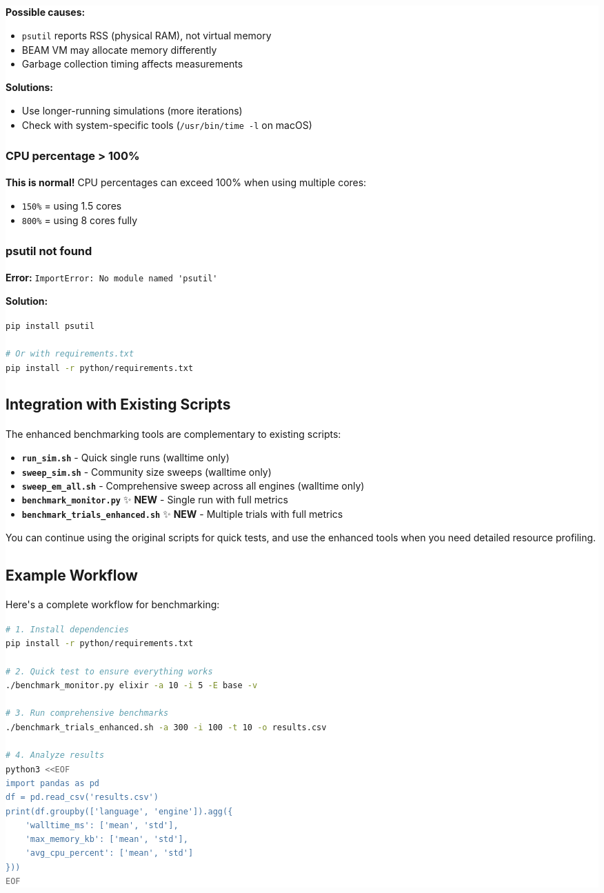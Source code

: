 **Possible causes:**
- `psutil` reports RSS (physical RAM), not virtual memory
- BEAM VM may allocate memory differently
- Garbage collection timing affects measurements

**Solutions:**
- Use longer-running simulations (more iterations)
- Check with system-specific tools (`/usr/bin/time -l` on macOS)

### CPU percentage > 100%

**This is normal!** CPU percentages can exceed 100% when using multiple cores:
- `150%` = using 1.5 cores
- `800%` = using 8 cores fully

### psutil not found

**Error:** `ImportError: No module named 'psutil'`

**Solution:**
```bash
pip install psutil

# Or with requirements.txt
pip install -r python/requirements.txt
```

## Integration with Existing Scripts

The enhanced benchmarking tools are complementary to existing scripts:

- **`run_sim.sh`** - Quick single runs (walltime only)
- **`sweep_sim.sh`** - Community size sweeps (walltime only)
- **`sweep_em_all.sh`** - Comprehensive sweep across all engines (walltime only)
- **`benchmark_monitor.py`** ✨ **NEW** - Single run with full metrics
- **`benchmark_trials_enhanced.sh`** ✨ **NEW** - Multiple trials with full metrics

You can continue using the original scripts for quick tests, and use the enhanced tools when you need detailed resource profiling.

## Example Workflow

Here's a complete workflow for benchmarking:

```bash
# 1. Install dependencies
pip install -r python/requirements.txt

# 2. Quick test to ensure everything works
./benchmark_monitor.py elixir -a 10 -i 5 -E base -v

# 3. Run comprehensive benchmarks
./benchmark_trials_enhanced.sh -a 300 -i 100 -t 10 -o results.csv

# 4. Analyze results
python3 <<EOF
import pandas as pd
df = pd.read_csv('results.csv')
print(df.groupby(['language', 'engine']).agg({
    'walltime_ms': ['mean', 'std'],
    'max_memory_kb': ['mean', 'std'],
    'avg_cpu_percent': ['mean', 'std']
}))
EOF
```
